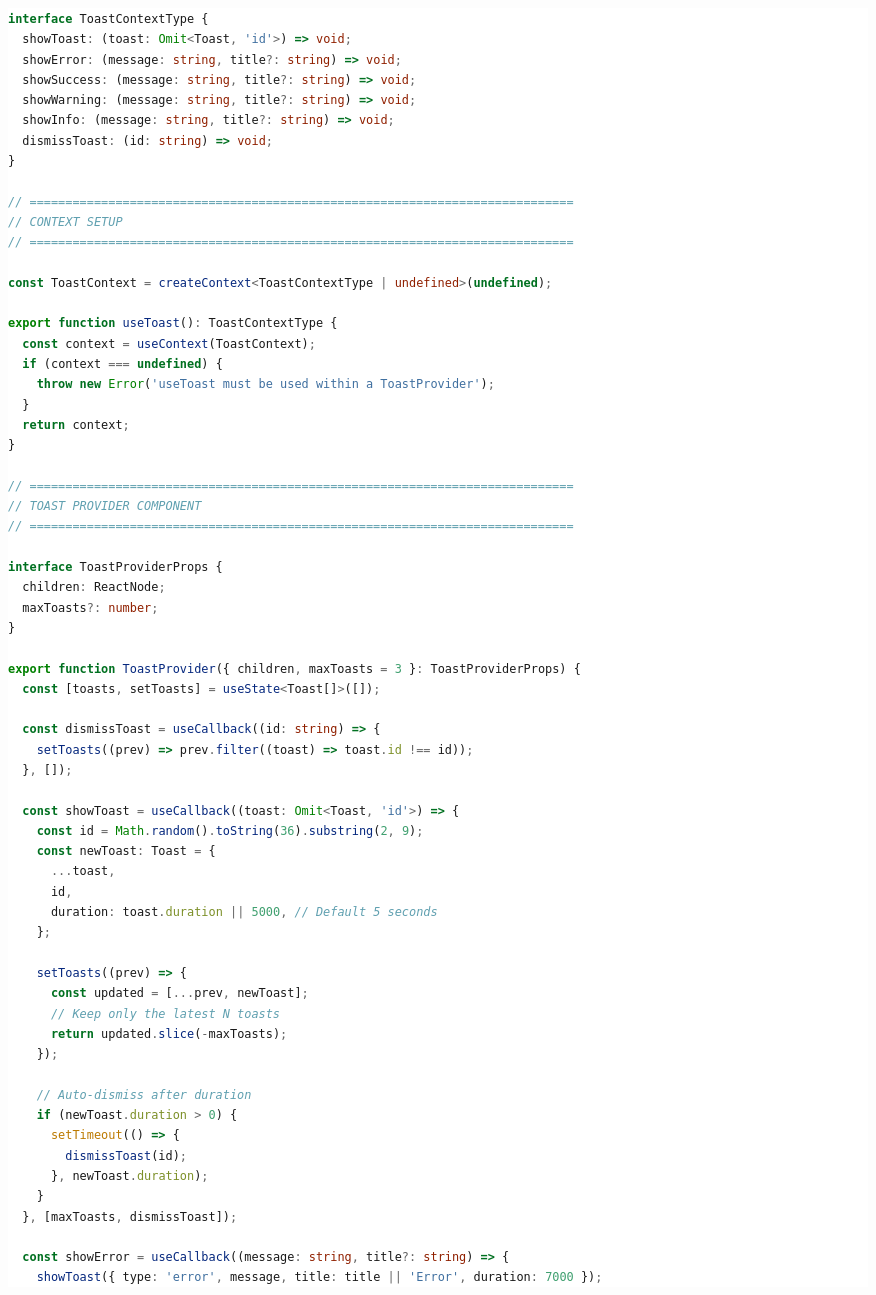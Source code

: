 ```typescript
interface ToastContextType {
  showToast: (toast: Omit<Toast, 'id'>) => void;
  showError: (message: string, title?: string) => void;
  showSuccess: (message: string, title?: string) => void;
  showWarning: (message: string, title?: string) => void;
  showInfo: (message: string, title?: string) => void;
  dismissToast: (id: string) => void;
}

// ============================================================================
// CONTEXT SETUP
// ============================================================================

const ToastContext = createContext<ToastContextType | undefined>(undefined);

export function useToast(): ToastContextType {
  const context = useContext(ToastContext);
  if (context === undefined) {
    throw new Error('useToast must be used within a ToastProvider');
  }
  return context;
}

// ============================================================================
// TOAST PROVIDER COMPONENT
// ============================================================================

interface ToastProviderProps {
  children: ReactNode;
  maxToasts?: number;
}

export function ToastProvider({ children, maxToasts = 3 }: ToastProviderProps) {
  const [toasts, setToasts] = useState<Toast[]>([]);

  const dismissToast = useCallback((id: string) => {
    setToasts((prev) => prev.filter((toast) => toast.id !== id));
  }, []);

  const showToast = useCallback((toast: Omit<Toast, 'id'>) => {
    const id = Math.random().toString(36).substring(2, 9);
    const newToast: Toast = {
      ...toast,
      id,
      duration: toast.duration || 5000, // Default 5 seconds
    };

    setToasts((prev) => {
      const updated = [...prev, newToast];
      // Keep only the latest N toasts
      return updated.slice(-maxToasts);
    });

    // Auto-dismiss after duration
    if (newToast.duration > 0) {
      setTimeout(() => {
        dismissToast(id);
      }, newToast.duration);
    }
  }, [maxToasts, dismissToast]);

  const showError = useCallback((message: string, title?: string) => {
    showToast({ type: 'error', message, title: title || 'Error', duration: 7000 });
```